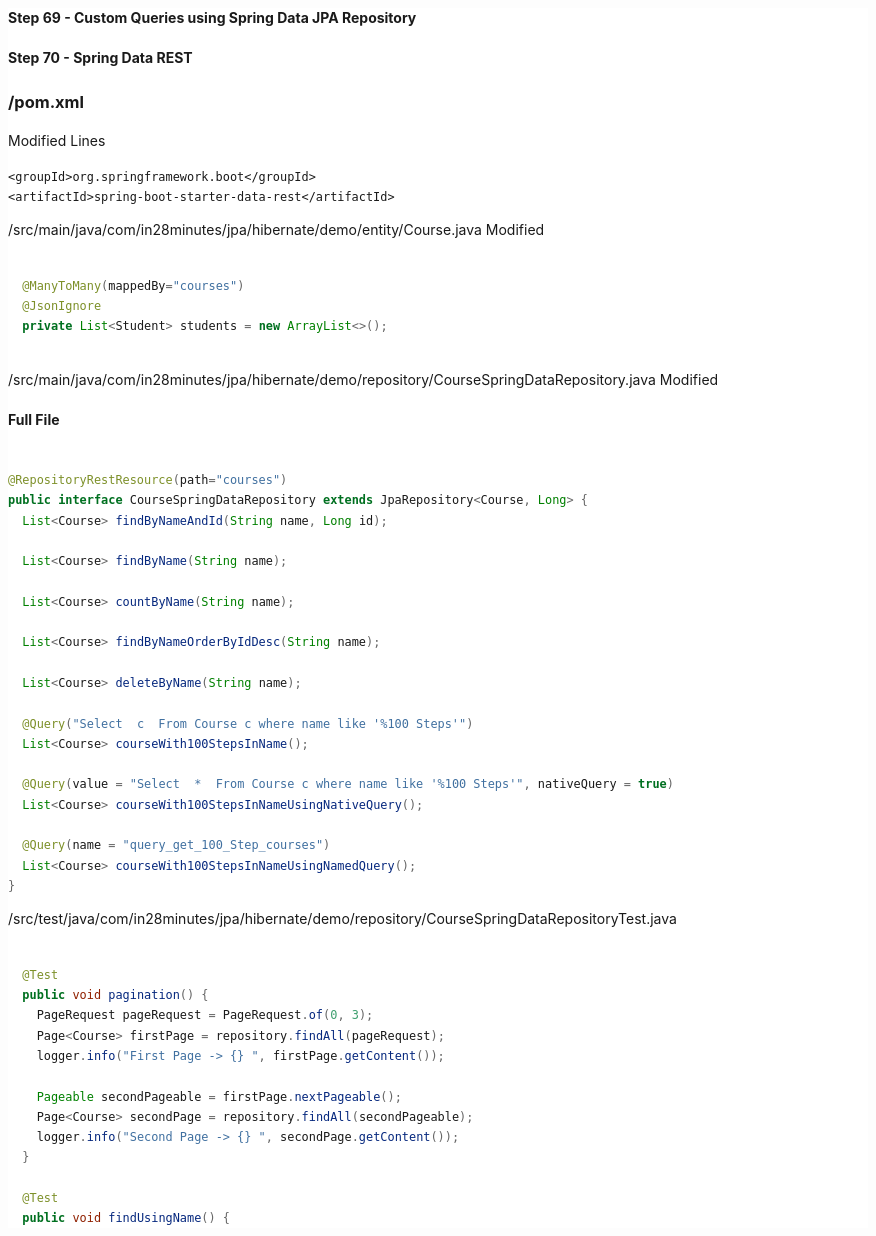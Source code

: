 ####  Step 69 - Custom Queries using Spring Data JPA Repository
####  Step 70 - Spring Data REST


### /pom.xml 
Modified Lines
```
<groupId>org.springframework.boot</groupId>
<artifactId>spring-boot-starter-data-rest</artifactId>
```
/src/main/java/com/in28minutes/jpa/hibernate/demo/entity/Course.java Modified
```java
  
  @ManyToMany(mappedBy="courses")
  @JsonIgnore
  private List<Student> students = new ArrayList<>();
  
```

/src/main/java/com/in28minutes/jpa/hibernate/demo/repository/CourseSpringDataRepository.java Modified
#### Full File

```java

@RepositoryRestResource(path="courses")
public interface CourseSpringDataRepository extends JpaRepository<Course, Long> {
  List<Course> findByNameAndId(String name, Long id);

  List<Course> findByName(String name);

  List<Course> countByName(String name);

  List<Course> findByNameOrderByIdDesc(String name);

  List<Course> deleteByName(String name);

  @Query("Select  c  From Course c where name like '%100 Steps'")
  List<Course> courseWith100StepsInName();

  @Query(value = "Select  *  From Course c where name like '%100 Steps'", nativeQuery = true)
  List<Course> courseWith100StepsInNameUsingNativeQuery();

  @Query(name = "query_get_100_Step_courses")
  List<Course> courseWith100StepsInNameUsingNamedQuery();
}
```

/src/test/java/com/in28minutes/jpa/hibernate/demo/repository/CourseSpringDataRepositoryTest.java
```java

  @Test
  public void pagination() {
    PageRequest pageRequest = PageRequest.of(0, 3);
    Page<Course> firstPage = repository.findAll(pageRequest);
    logger.info("First Page -> {} ", firstPage.getContent());
    
    Pageable secondPageable = firstPage.nextPageable();
    Page<Course> secondPage = repository.findAll(secondPageable);
    logger.info("Second Page -> {} ", secondPage.getContent());
  }
  
  @Test
  public void findUsingName() {
```